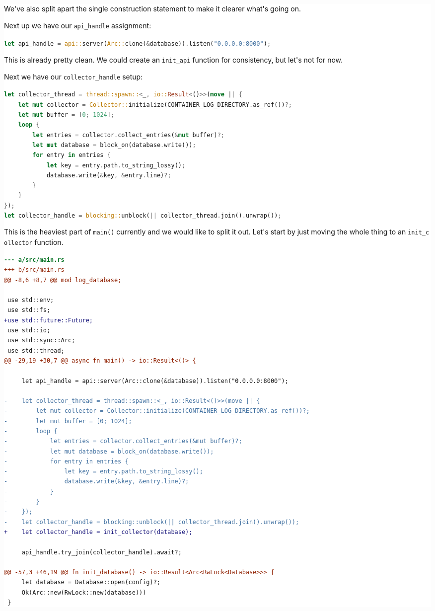 We've also split apart the single construction statement to make it clearer what's going on.

Next up we have our `api_handle` assignment:

```rust
let api_handle = api::server(Arc::clone(&database)).listen("0.0.0.0:8000");
```

This is already pretty clean.
We could create an `init_api` function for consistency, but let's not for now.

Next we have our `collector_handle` setup:

```rust
let collector_thread = thread::spawn::<_, io::Result<()>>(move || {
    let mut collector = Collector::initialize(CONTAINER_LOG_DIRECTORY.as_ref())?;
    let mut buffer = [0; 1024];
    loop {
        let entries = collector.collect_entries(&mut buffer)?;
        let mut database = block_on(database.write());
        for entry in entries {
            let key = entry.path.to_string_lossy();
            database.write(&key, &entry.line)?;
        }
    }
});
let collector_handle = blocking::unblock(|| collector_thread.join().unwrap());
```

This is the heaviest part of `main()` currently and we would like to split it out.
Let's start by just moving the whole thing to an `init_collector` function.

```diff
--- a/src/main.rs
+++ b/src/main.rs
@@ -8,6 +8,7 @@ mod log_database;

 use std::env;
 use std::fs;
+use std::future::Future;
 use std::io;
 use std::sync::Arc;
 use std::thread;
@@ -29,19 +30,7 @@ async fn main() -> io::Result<()> {

     let api_handle = api::server(Arc::clone(&database)).listen("0.0.0.0:8000");

-    let collector_thread = thread::spawn::<_, io::Result<()>>(move || {
-        let mut collector = Collector::initialize(CONTAINER_LOG_DIRECTORY.as_ref())?;
-        let mut buffer = [0; 1024];
-        loop {
-            let entries = collector.collect_entries(&mut buffer)?;
-            let mut database = block_on(database.write());
-            for entry in entries {
-                let key = entry.path.to_string_lossy();
-                database.write(&key, &entry.line)?;
-            }
-        }
-    });
-    let collector_handle = blocking::unblock(|| collector_thread.join().unwrap());
+    let collector_handle = init_collector(database);

     api_handle.try_join(collector_handle).await?;

@@ -57,3 +46,19 @@ fn init_database() -> io::Result<Arc<RwLock<Database>>> {
     let database = Database::open(config)?;
     Ok(Arc::new(RwLock::new(database)))
 }
```